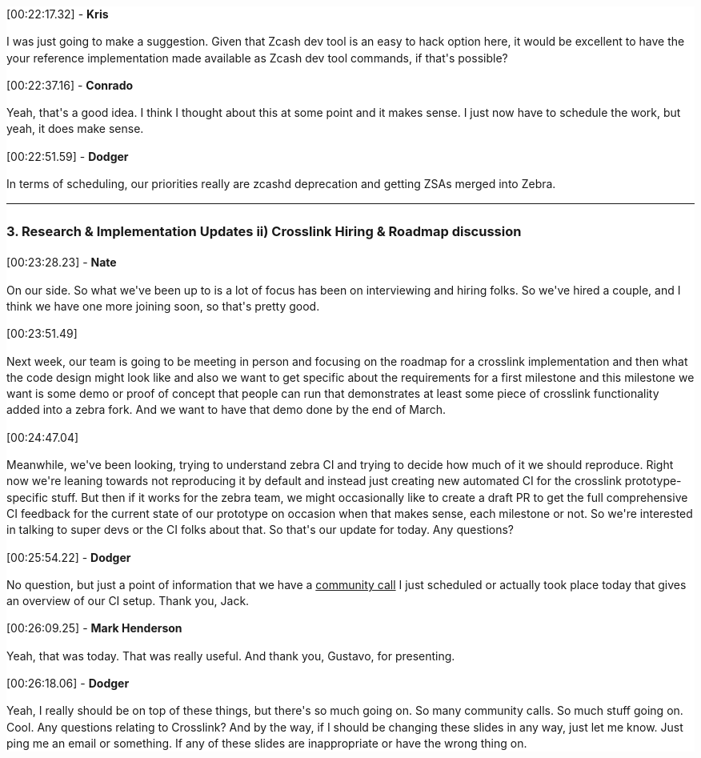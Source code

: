 [00:22:17.32] - **Kris**

I was just going to make a suggestion. Given that Zcash dev tool is an easy to hack option here, it would be excellent to have the your reference implementation made available as Zcash dev tool commands, if that's possible?

[00:22:37.16] - **Conrado**

Yeah, that's a good idea. I think I thought about this at some point and it makes sense. I just now have to schedule the work, but yeah, it does make sense.

[00:22:51.59] - **Dodger**

In terms of scheduling, our priorities really are zcashd deprecation and getting ZSAs merged into Zebra.

___


### 3. Research & Implementation Updates ii) Crosslink Hiring & Roadmap discussion


[00:23:28.23] - **Nate**

On our side. So what we've been up to is a lot of focus has been on interviewing and hiring folks. So we've hired a couple, and I think we have one more joining soon, so that's pretty good.

[00:23:51.49] 

Next week, our team is going to be meeting in person and focusing on the roadmap for a crosslink implementation and then what the code design might look like and also we want to get specific about the requirements for a first milestone and this milestone we want is some demo or proof of concept that people can run that demonstrates at least some piece of crosslink functionality added into a zebra fork. And we want to have that demo done by the end of March.

[00:24:47.04]

Meanwhile, we've been looking, trying to understand zebra CI and trying to decide how much of it we should reproduce. Right now we're leaning towards not reproducing it by default and instead just creating new automated CI for the crosslink prototype-specific stuff. But then if it works for the zebra team, we might occasionally like to create a draft PR to get the full comprehensive CI feedback for the current state of our prototype on occasion when that makes sense, each milestone or not. So we're interested in talking to super devs or the CI folks about that. So that's our update for today. Any questions?

[00:25:54.22] - **Dodger**

No question, but just a point of information that we have a [community call](https://www.youtube.com/watch?v=oPZqvRCC-Pg) I just scheduled or actually took place today that gives an overview of our CI setup. Thank you, Jack.

[00:26:09.25] - **Mark Henderson**

Yeah, that was today. That was really useful. And thank you, Gustavo, for presenting.

[00:26:18.06] - **Dodger**

Yeah, I really should be on top of these things, but there's so much going on. So many community calls. So much stuff going on. Cool. Any questions relating to Crosslink? And by the way, if I should be changing these slides in any way, just let me know. Just ping me an email or something. If any of these slides are inappropriate or have the wrong thing on.
